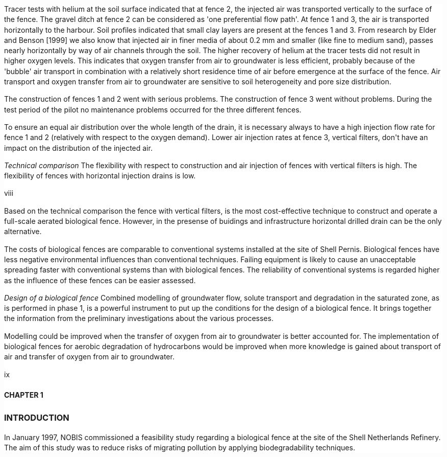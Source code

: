 Tracer tests with helium at the soil surface indicated that at fence 2, the injected air was transported vertically to the surface of the fence. The gravel ditch at fence 2 can be considered as 'one preferential flow path'. At fence 1 and 3, the air is transported horizontally to the harbour. Soil profiles indicated that small clay layers are present at the fences 1 and 3. From research by Elder and Benson [1999] we also know that injected air in finer media of about 0.2 mm and smaller (like fine to medium sand), passes nearly horizontally by way of air channels through the soil. The higher recovery of helium at the tracer tests did not result in higher oxygen levels. This indicates that oxygen transfer from air to groundwater is less efficient, probably because of the 'bubble' air transport in combination with a relatively short residence time of air before emergence at the surface of the fence. Air transport and oxygen transfer from air to groundwater are sensitive to soil heterogeneity and pore size distribution. 

The construction of fences 1 and 2 went with serious problems. The construction of fence 3 went without problems. During the test period of the pilot no maintenance problems occurred for the three different fences. 

To ensure an equal air distribution over the whole length of the drain, it is necessary always to have a high injection flow rate for fence 1 and 2 (relatively with respect to the oxygen demand). Lower air injection rates at fence 3, vertical filters, don't have an impact on the distribution of the injected air. 

_Technical comparison_ The flexibility with respect to construction and air injection of fences with vertical filters is high. The flexibility of fences with horizontal injection drains is low. 

 viii 


Based on the technical comparison the fence with vertical filters, is the most cost-effective technique to construct and operate a full-scale aerated biological fence. However, in the presense of buidings and infrastructure horizontal drilled drain can be the only alternative. 

The costs of biological fences are comparable to conventional systems installed at the site of Shell Pernis. Biological fences have less negative environmental influences than conventional techniques. Failing equipment is likely to cause an unacceptable spreading faster with conventional systems than with biological fences. The reliability of conventional systems is regarded higher as the influence of these fences can be easier assessed. 

_Design of a biological fence_ Combined modelling of groundwater flow, solute transport and degradation in the saturated zone, as is performed in phase 1, is a powerful instrument to put up the conditions for the design of a biological fence. It brings together the information from the preliminary investigations about the various processes. 

Modelling could be improved when the transfer of oxygen from air to groundwater is better accounted for. The implementation of biological fences for aerobic degradation of hydrocarbons would be improved when more knowledge is gained about transport of air and transfer of oxygen from air to groundwater. 

 ix 


#### CHAPTER 1 

### INTRODUCTION 

In January 1997, NOBIS commissioned a feasibility study regarding a biological fence at the site of the Shell Netherlands Refinery. The aim of this study was to reduce risks of migrating pollution by applying biodegradability techniques. 
